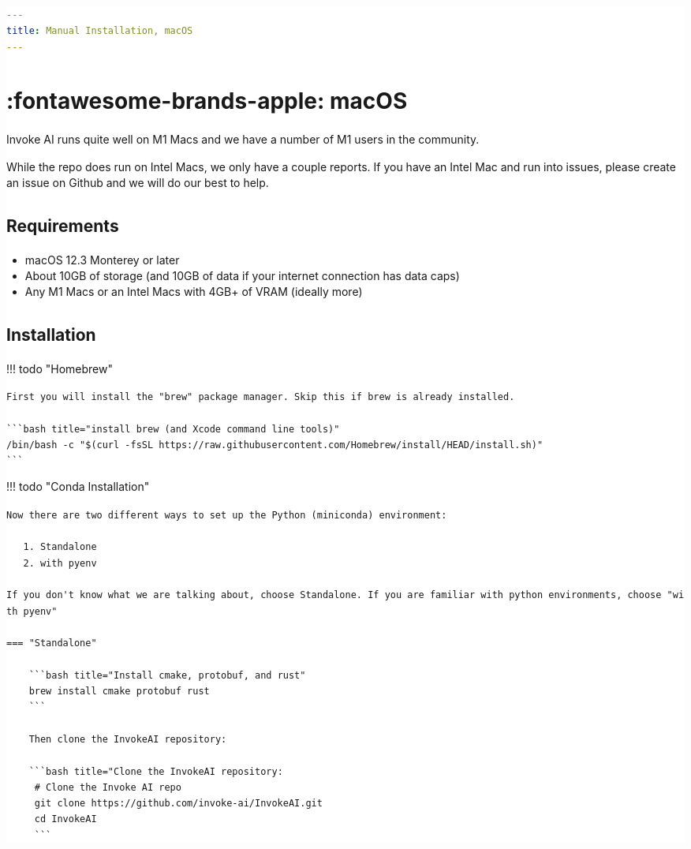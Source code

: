 ```yaml
---
title: Manual Installation, macOS
---
```


# :fontawesome-brands-apple: macOS

Invoke AI runs quite well on M1 Macs and we have a number of M1 users
in the community.

While the repo does run on Intel Macs, we only have a couple
reports. If you have an Intel Mac and run into issues, please create
an issue on Github and we will do our best to help.

## Requirements

- macOS 12.3 Monterey or later
- About 10GB of storage (and 10GB of data if your internet connection has data caps)
- Any M1 Macs or an Intel Macs with 4GB+ of VRAM (ideally more)

## Installation

!!! todo "Homebrew"

    First you will install the "brew" package manager. Skip this if brew is already installed.

    ```bash title="install brew (and Xcode command line tools)"
    /bin/bash -c "$(curl -fsSL https://raw.githubusercontent.com/Homebrew/install/HEAD/install.sh)"
    ```

!!! todo "Conda Installation"

    Now there are two different ways to set up the Python (miniconda) environment:

       1. Standalone
       2. with pyenv

    If you don't know what we are talking about, choose Standalone. If you are familiar with python environments, choose "with pyenv"

    === "Standalone"

        ```bash title="Install cmake, protobuf, and rust"
        brew install cmake protobuf rust
        ```

        Then clone the InvokeAI repository:
        
        ```bash title="Clone the InvokeAI repository:
         # Clone the Invoke AI repo
         git clone https://github.com/invoke-ai/InvokeAI.git
         cd InvokeAI
         ```
  
